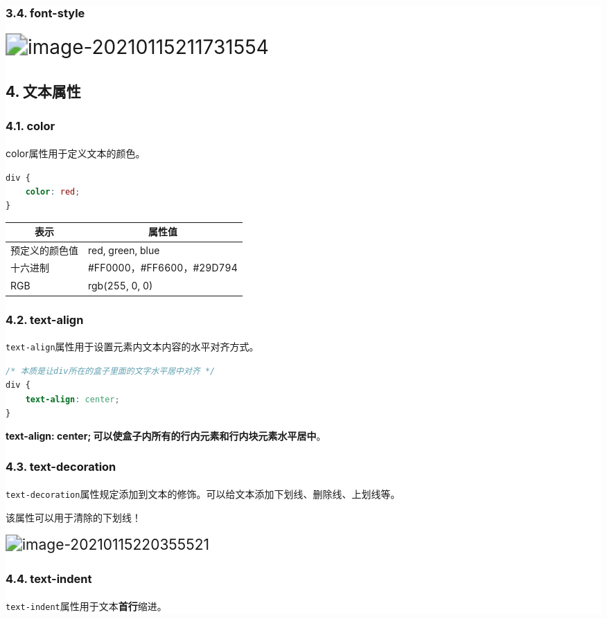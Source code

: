 

### 3.4. font-style

<img src="https://cdn.jsdelivr.net/gh/RingoTangs/image-hosting@master/CSS/font-style.57w00zuy3bs0.png" alt="image-20210115211731554" style="zoom: 200%;" />



## 4. 文本属性

### 4.1. color

color属性用于定义文本的颜色。

```css
div {
    color: red;
}
```

| 表示           | 属性值                    |
| -------------- | ------------------------- |
| 预定义的颜色值 | red, green, blue          |
| 十六进制       | #FF0000，#FF6600，#29D794 |
| RGB            | rgb(255, 0, 0)            |



### 4.2. text-align

`text-align`属性用于设置元素内文本内容的水平对齐方式。

```css
/* 本质是让div所在的盒子里面的文字水平居中对齐 */
div {
    text-align: center;
}
```

**text-align: center; 可以使盒子内所有的行内元素和行内块元素水平居中**。



### 4.3. text-decoration

`text-decoration`属性规定添加到文本的修饰。可以给文本添加下划线、删除线、上划线等。

该属性可以用于清除<a></a>的下划线！

<img src="https://cdn.jsdelivr.net/gh/RingoTangs/image-hosting@master/CSS/text-decoration.3ribecezsi00.png" alt="image-20210115220355521" style="zoom:150%;" />



### 4.4. text-indent

`text-indent`属性用于文本**首行**缩进。
